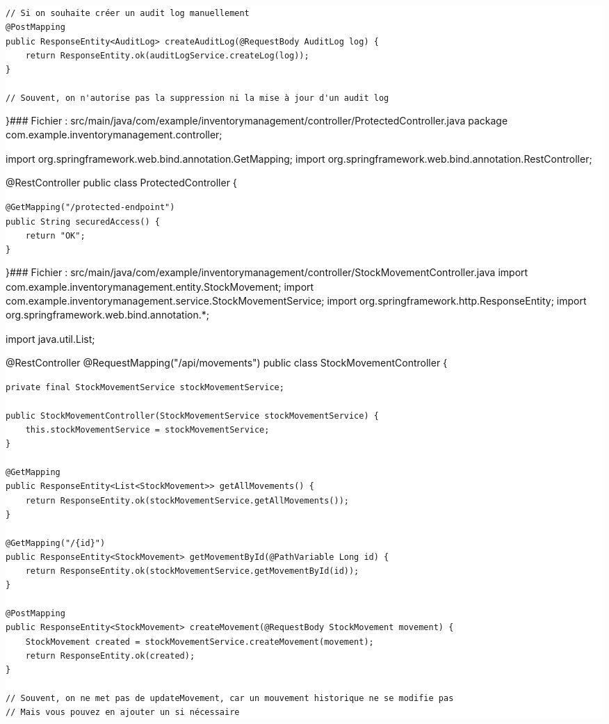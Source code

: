     // Si on souhaite créer un audit log manuellement
    @PostMapping
    public ResponseEntity<AuditLog> createAuditLog(@RequestBody AuditLog log) {
        return ResponseEntity.ok(auditLogService.createLog(log));
    }

    // Souvent, on n'autorise pas la suppression ni la mise à jour d'un audit log
}### Fichier : src/main/java/com/example/inventorymanagement/controller/ProtectedController.java
package com.example.inventorymanagement.controller;

import org.springframework.web.bind.annotation.GetMapping;
import org.springframework.web.bind.annotation.RestController;

@RestController
public class ProtectedController {

    @GetMapping("/protected-endpoint")
    public String securedAccess() {
        return "OK";
    }
}### Fichier : src/main/java/com/example/inventorymanagement/controller/StockMovementController.java
import com.example.inventorymanagement.entity.StockMovement;
import com.example.inventorymanagement.service.StockMovementService;
import org.springframework.http.ResponseEntity;
import org.springframework.web.bind.annotation.*;

import java.util.List;

@RestController
@RequestMapping("/api/movements")
public class StockMovementController {

    private final StockMovementService stockMovementService;

    public StockMovementController(StockMovementService stockMovementService) {
        this.stockMovementService = stockMovementService;
    }

    @GetMapping
    public ResponseEntity<List<StockMovement>> getAllMovements() {
        return ResponseEntity.ok(stockMovementService.getAllMovements());
    }

    @GetMapping("/{id}")
    public ResponseEntity<StockMovement> getMovementById(@PathVariable Long id) {
        return ResponseEntity.ok(stockMovementService.getMovementById(id));
    }

    @PostMapping
    public ResponseEntity<StockMovement> createMovement(@RequestBody StockMovement movement) {
        StockMovement created = stockMovementService.createMovement(movement);
        return ResponseEntity.ok(created);
    }

    // Souvent, on ne met pas de updateMovement, car un mouvement historique ne se modifie pas
    // Mais vous pouvez en ajouter un si nécessaire
